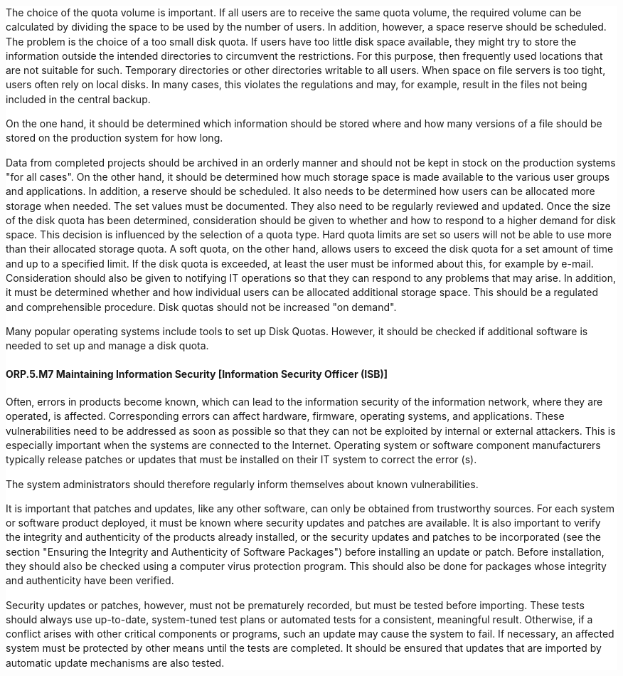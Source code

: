 The choice of the quota volume is important. If all users are to receive the same quota volume, the required volume can be calculated by dividing the space to be used by the number of users. In addition, however, a space reserve should be scheduled. The problem is the choice of a too small disk quota. If users have too little disk space available, they might try to store the information outside the intended directories to circumvent the restrictions. For this purpose, then frequently used locations that are not suitable for such. Temporary directories or other directories writable to all users. When space on file servers is too tight, users often rely on local disks. In many cases, this violates the regulations and may, for example, result in the files not being included in the central backup.

On the one hand, it should be determined which information should be stored where and how many versions of a file should be stored on the production system for how long.

Data from completed projects should be archived in an orderly manner and should not be kept in stock on the production systems "for all cases". On the other hand, it should be determined how much storage space is made available to the various user groups and applications. In addition, a reserve should be scheduled. It also needs to be determined how users can be allocated more storage when needed. The set values ​​must be documented. They also need to be regularly reviewed and updated.
Once the size of the disk quota has been determined, consideration should be given to whether and how to respond to a higher demand for disk space. This decision is influenced by the selection of a quota type. Hard quota limits are set so users will not be able to use more than their allocated storage quota. A soft quota, on the other hand, allows users to exceed the disk quota for a set amount of time and up to a specified limit. If the disk quota is exceeded, at least the user must be informed about this, for example by e-mail. Consideration should also be given to notifying IT operations so that they can respond to any problems that may arise. In addition, it must be determined whether and how individual users can be allocated additional storage space. This should be a regulated and comprehensible procedure. Disk quotas should not be increased "on demand".

Many popular operating systems include tools to set up Disk Quotas. However, it should be checked if additional software is needed to set up and manage a disk quota.

#### ORP.5.M7 Maintaining Information Security [Information Security Officer (ISB)]

Often, errors in products become known, which can lead to the information security of the information network, where they are operated, is affected. Corresponding errors can affect hardware, firmware, operating systems, and applications. These vulnerabilities need to be addressed as soon as possible so that they can not be exploited by internal or external attackers. This is especially important when the systems are connected to the Internet. Operating system or software component manufacturers typically release patches or updates that must be installed on their IT system to correct the error (s).

The system administrators should therefore regularly inform themselves about known vulnerabilities.

It is important that patches and updates, like any other software, can only be obtained from trustworthy sources. For each system or software product deployed, it must be known where security updates and patches are available. It is also important to verify the integrity and authenticity of the products already installed, or the security updates and patches to be incorporated (see the section "Ensuring the Integrity and Authenticity of Software Packages") before installing an update or patch. Before installation, they should also be checked using a computer virus protection program. This should also be done for packages whose integrity and authenticity have been verified.

Security updates or patches, however, must not be prematurely recorded, but must be tested before importing. These tests should always use up-to-date, system-tuned test plans or automated tests for a consistent, meaningful result. Otherwise, if a conflict arises with other critical components or programs, such an update may cause the system to fail. If necessary, an affected system must be protected by other means until the tests are completed. It should be ensured that updates that are imported by automatic update mechanisms are also tested.
